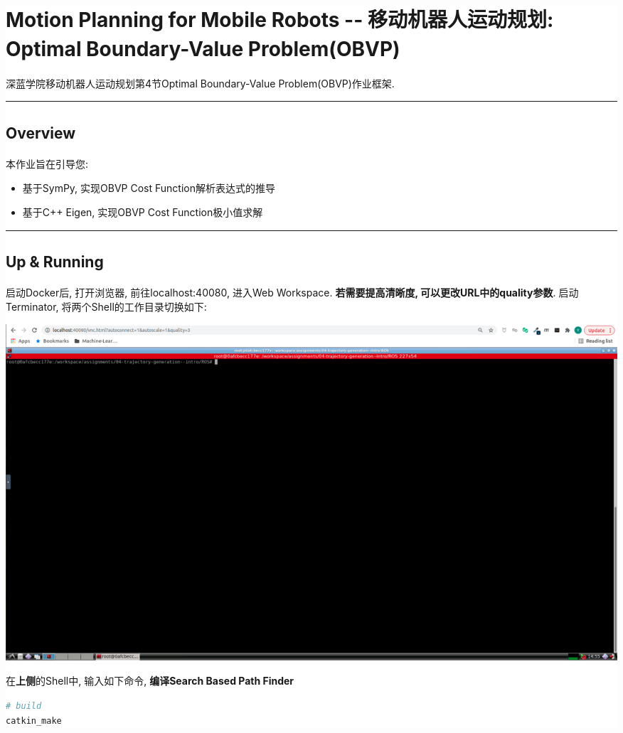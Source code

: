 # Motion Planning for Mobile Robots -- 移动机器人运动规划: Optimal Boundary-Value Problem(OBVP)

深蓝学院移动机器人运动规划第4节Optimal Boundary-Value Problem(OBVP)作业框架.

---

## Overview

本作业旨在引导您:

* 基于SymPy, 实现OBVP Cost Function解析表达式的推导

* 基于C++ Eigen, 实现OBVP Cost Function极小值求解

---

## Up & Running

启动Docker后, 打开浏览器, 前往localhost:40080, 进入Web Workspace. **若需要提高清晰度, 可以更改URL中的quality参数**. 启动Terminator, 将两个Shell的工作目录切换如下:

<img src="doc/images/terminator.png" alt="Terminator" width="100%">

在**上侧**的Shell中, 输入如下命令, **编译Search Based Path Finder**

```bash
# build
catkin_make
```
